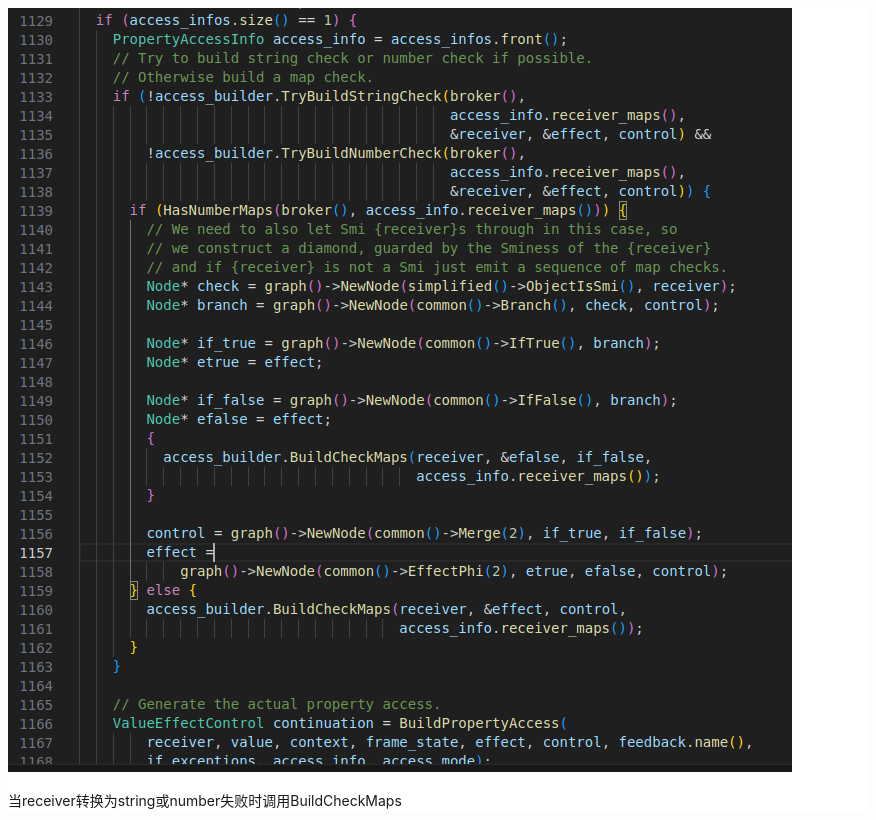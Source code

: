 ![image-20230606194447428](../imgs/image-20230606194447428.png)

当receiver转换为string或number失败时调用BuildCheckMaps
